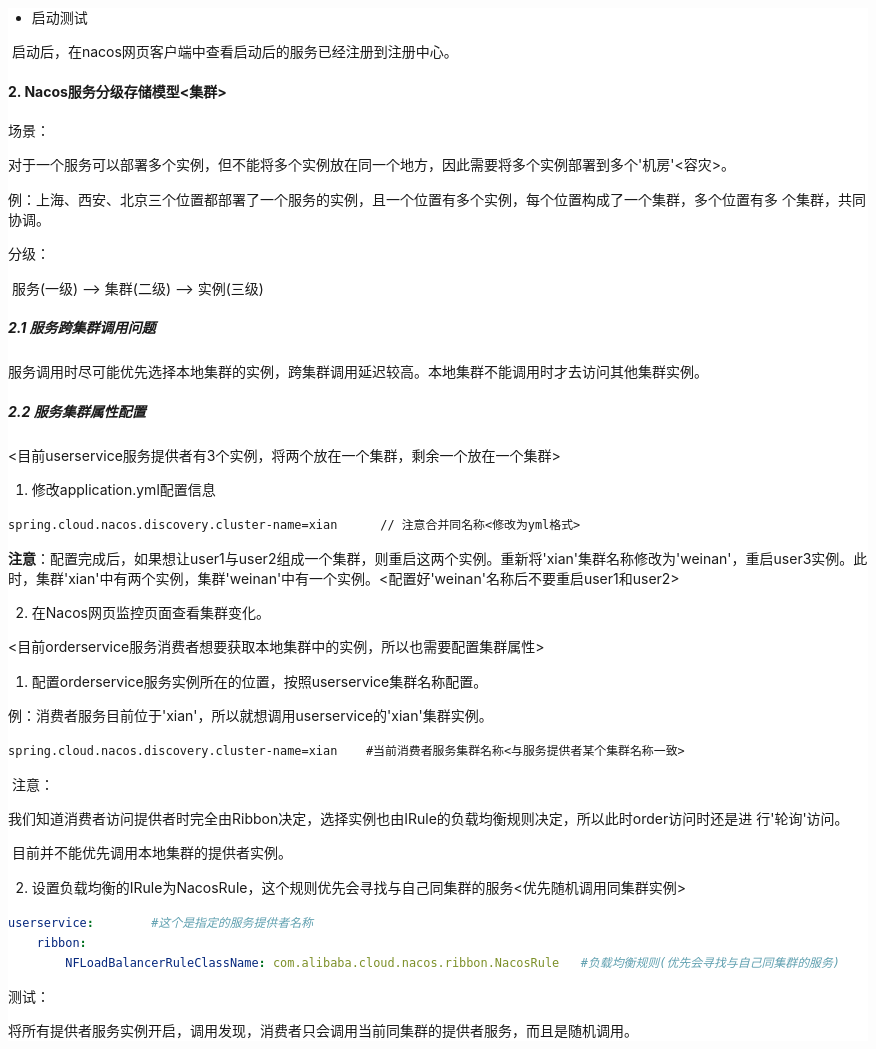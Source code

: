 - 启动测试

​	启动后，在nacos网页客户端中查看启动后的服务已经注册到注册中心。

#### 2. Nacos服务分级存储模型<集群>

场景：

​	对于一个服务可以部署多个实例，但不能将多个实例放在同一个地方，因此需要将多个实例部署到多个'机房'<容灾>。

​	例：上海、西安、北京三个位置都部署了一个服务的实例，且一个位置有多个实例，每个位置构成了一个集群，多个位置有多	个集群，共同协调。

分级：

​	服务(一级) --> 集群(二级) --> 实例(三级)

##### 2.1 服务跨集群调用问题

服务调用时尽可能优先选择本地集群的实例，跨集群调用延迟较高。本地集群不能调用时才去访问其他集群实例。

##### 2.2 服务集群属性配置

<目前userservice服务提供者有3个实例，将两个放在一个集群，剩余一个放在一个集群>

1. 修改application.yml配置信息

```properties
spring.cloud.nacos.discovery.cluster-name=xian		// 注意合并同名称<修改为yml格式>
```

**注意**：配置完成后，如果想让user1与user2组成一个集群，则重启这两个实例。重新将'xian'集群名称修改为'weinan'，重启user3实例。此时，集群'xian'中有两个实例，集群'weinan'中有一个实例。<配置好'weinan'名称后不要重启user1和user2>

2. 在Nacos网页监控页面查看集群变化。

<目前orderservice服务消费者想要获取本地集群中的实例，所以也需要配置集群属性>

1. 配置orderservice服务实例所在的位置，按照userservice集群名称配置。

​	例：消费者服务目前位于'xian'，所以就想调用userservice的'xian'集群实例。

```properties
spring.cloud.nacos.discovery.cluster-name=xian    #当前消费者服务集群名称<与服务提供者某个集群名称一致>
```

​	注意：

​		我们知道消费者访问提供者时完全由Ribbon决定，选择实例也由IRule的负载均衡规则决定，所以此时order访问时还是进		行'轮询'访问。

​		目前并不能优先调用本地集群的提供者实例。

2. 设置负载均衡的IRule为NacosRule，这个规则优先会寻找与自己同集群的服务<优先随机调用同集群实例>

```yaml
userservice:		#这个是指定的服务提供者名称
	ribbon:
		NFLoadBalancerRuleClassName: com.alibaba.cloud.nacos.ribbon.NacosRule	#负载均衡规则(优先会寻找与自己同集群的服务)
```

测试：

​	将所有提供者服务实例开启，调用发现，消费者只会调用当前同集群的提供者服务，而且是随机调用。
